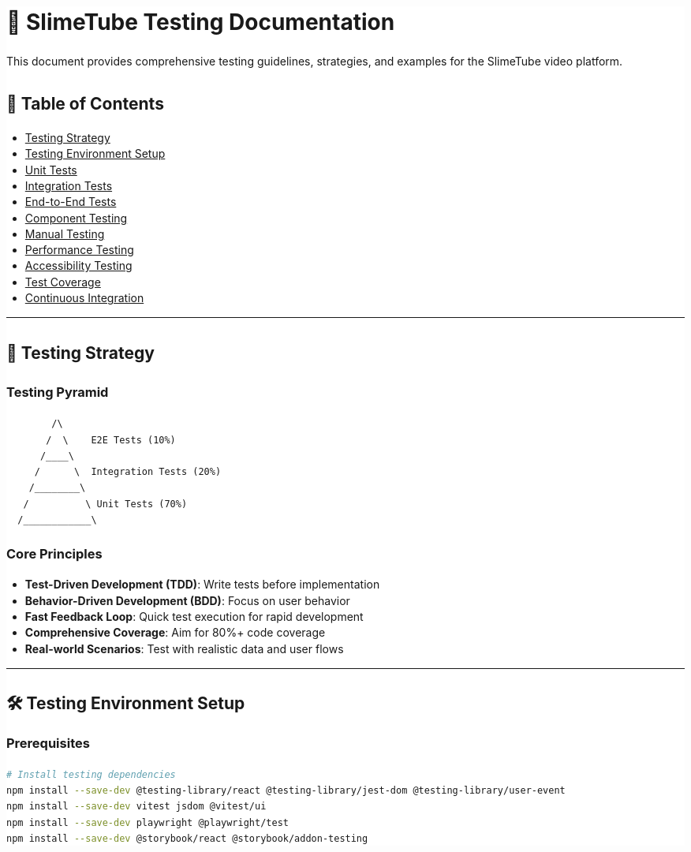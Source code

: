 # 🧪 SlimeTube Testing Documentation

This document provides comprehensive testing guidelines, strategies, and examples for the SlimeTube video platform.

## 📑 Table of Contents

- [Testing Strategy](#testing-strategy)
- [Testing Environment Setup](#testing-environment-setup)
- [Unit Tests](#unit-tests)
- [Integration Tests](#integration-tests)
- [End-to-End Tests](#end-to-end-tests)
- [Component Testing](#component-testing)
- [Manual Testing](#manual-testing)
- [Performance Testing](#performance-testing)
- [Accessibility Testing](#accessibility-testing)
- [Test Coverage](#test-coverage)
- [Continuous Integration](#continuous-integration)

---

## 🎯 Testing Strategy

### Testing Pyramid
```
        /\
       /  \    E2E Tests (10%)
      /____\   
     /      \  Integration Tests (20%)
    /________\ 
   /          \ Unit Tests (70%)
  /____________\
```

### Core Principles
- **Test-Driven Development (TDD)**: Write tests before implementation
- **Behavior-Driven Development (BDD)**: Focus on user behavior
- **Fast Feedback Loop**: Quick test execution for rapid development
- **Comprehensive Coverage**: Aim for 80%+ code coverage
- **Real-world Scenarios**: Test with realistic data and user flows

---

## 🛠️ Testing Environment Setup

### Prerequisites
```bash
# Install testing dependencies
npm install --save-dev @testing-library/react @testing-library/jest-dom @testing-library/user-event
npm install --save-dev vitest jsdom @vitest/ui
npm install --save-dev playwright @playwright/test
npm install --save-dev @storybook/react @storybook/addon-testing
```
